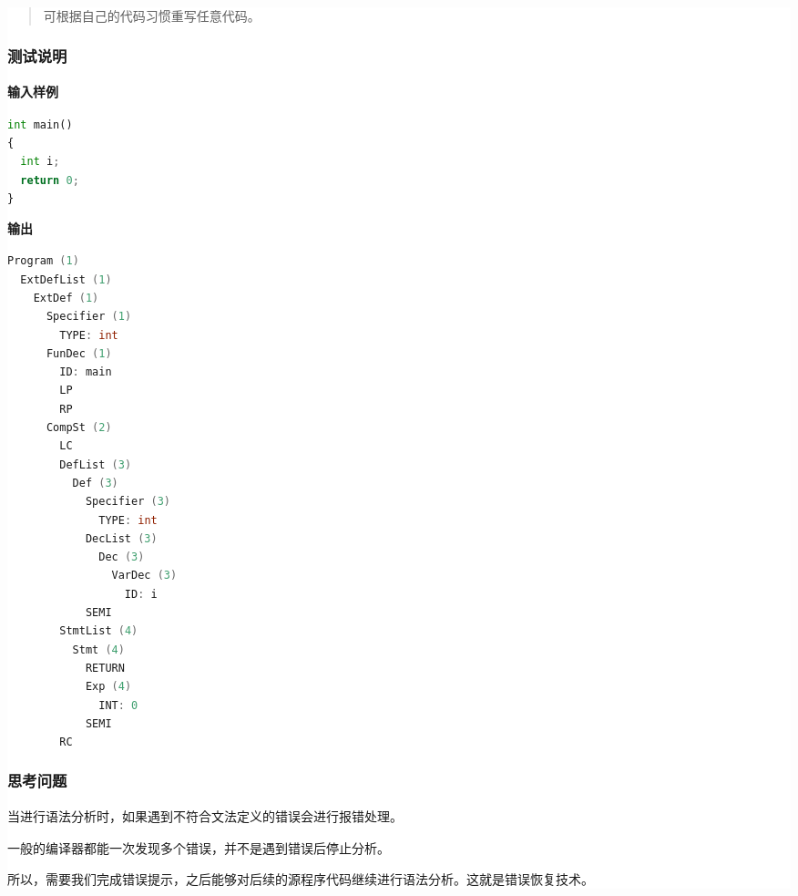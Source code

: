 > 可根据自己的代码习惯重写任意代码。

### 测试说明

**输入样例**

```python
int main()
{
  int i;
  return 0;
} 
```

**输出**

```c++
Program (1)
  ExtDefList (1)
    ExtDef (1)
      Specifier (1)
        TYPE: int
      FunDec (1)
        ID: main
        LP
        RP
      CompSt (2)
        LC
        DefList (3)
          Def (3)
            Specifier (3)
              TYPE: int
            DecList (3)
              Dec (3)
                VarDec (3)
                  ID: i
            SEMI
        StmtList (4)
          Stmt (4)
            RETURN
            Exp (4)
              INT: 0
            SEMI
        RC
```

### 思考问题

当进行语法分析时，如果遇到不符合文法定义的错误会进行报错处理。

一般的编译器都能一次发现多个错误，并不是遇到错误后停止分析。

所以，需要我们完成错误提示，之后能够对后续的源程序代码继续进行语法分析。这就是错误恢复技术。

